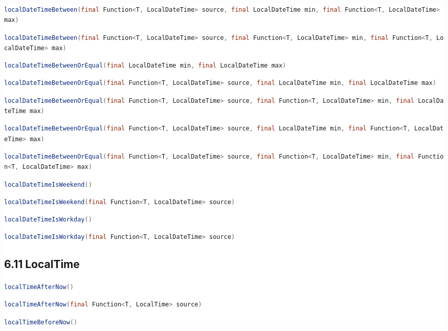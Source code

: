 ```java
localDateTimeBetween(final Function<T, LocalDateTime> source, final LocalDateTime min, final Function<T, LocalDateTime> max)
```

```java
localDateTimeBetween(final Function<T, LocalDateTime> source, final Function<T, LocalDateTime> min, final Function<T, LocalDateTime> max)
```

```java
localDateTimeBetweenOrEqual(final LocalDateTime min, final LocalDateTime max)
```

```java
localDateTimeBetweenOrEqual(final Function<T, LocalDateTime> source, final LocalDateTime min, final LocalDateTime max)
```

```java
localDateTimeBetweenOrEqual(final Function<T, LocalDateTime> source, final Function<T, LocalDateTime> min, final LocalDateTime max)
```

```java
localDateTimeBetweenOrEqual(final Function<T, LocalDateTime> source, final LocalDateTime min, final Function<T, LocalDateTime> max)
```

```java
localDateTimeBetweenOrEqual(final Function<T, LocalDateTime> source, final Function<T, LocalDateTime> min, final Function<T, LocalDateTime> max)
```

```java
localDateTimeIsWeekend()
```

```java
localDateTimeIsWeekend(final Function<T, LocalDateTime> source)
```

```java
localDateTimeIsWorkday()
```

```java
localDateTimeIsWorkday(final Function<T, LocalDateTime> source)
```

## 6.11 LocalTime


```java
localTimeAfterNow()
```

```java
localTimeAfterNow(final Function<T, LocalTime> source)
```

```java
localTimeBeforeNow()
```
